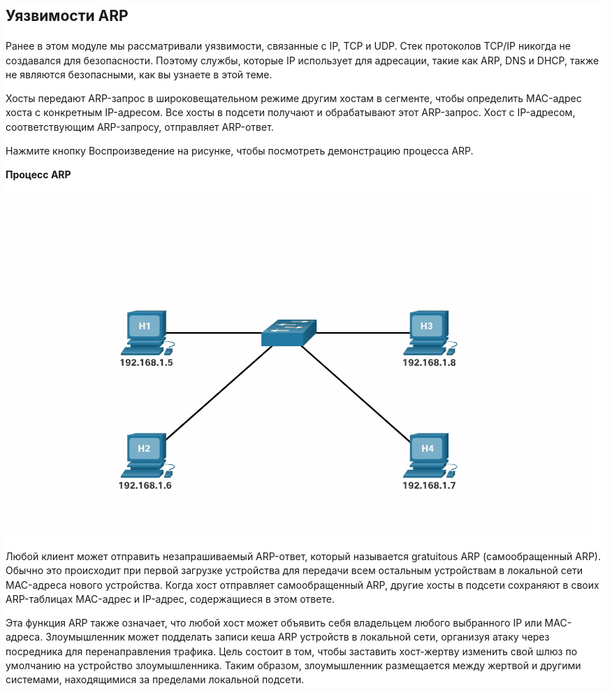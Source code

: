 
## Уязвимости ARP

Ранее в этом модуле мы рассматривали уязвимости, связанные с IP, TCP и UDP. Стек протоколов TCP/IP никогда не создавался для безопасности. Поэтому службы, которые IP использует для адресации, такие как ARP, DNS и DHCP, также не являются безопасными, как вы узнаете в этой теме.

Хосты передают ARP-запрос в широковещательном режиме другим хостам в сегменте, чтобы определить MAC-адрес хоста с конкретным IP-адресом. Все хосты в подсети получают и обрабатывают этот ARP-запрос. Хост с IP-адресом, соответствующим ARP-запросу, отправляет ARP-ответ.

Нажмите кнопку Воспроизведение на рисунке, чтобы посмотреть демонстрацию процесса ARP.

**Процесс ARP**

![](./assets/3.8.1.gif)

Любой клиент может отправить незапрашиваемый ARP-ответ, который называется gratuitous ARP (самообращенный ARP). Обычно это происходит при первой загрузке устройства для передачи всем остальным устройствам в локальной сети MAC-адреса нового устройства. Когда хост отправляет самообращенный ARP, другие хосты в подсети сохраняют в своих ARP-таблицах MAC-адрес и IP-адрес, содержащиеся в этом ответе.

Эта функция ARP также означает, что любой хост может объявить себя владельцем любого выбранного IP или MAC-адреса. Злоумышленник может подделать записи кеша ARP устройств в локальной сети, организуя атаку через посредника для перенаправления трафика. Цель состоит в том, чтобы заставить хост-жертву изменить свой шлюз по умолчанию на устройство злоумышленника. Таким образом, злоумышленник размещается между жертвой и другими системами, находящимися за пределами локальной подсети.

